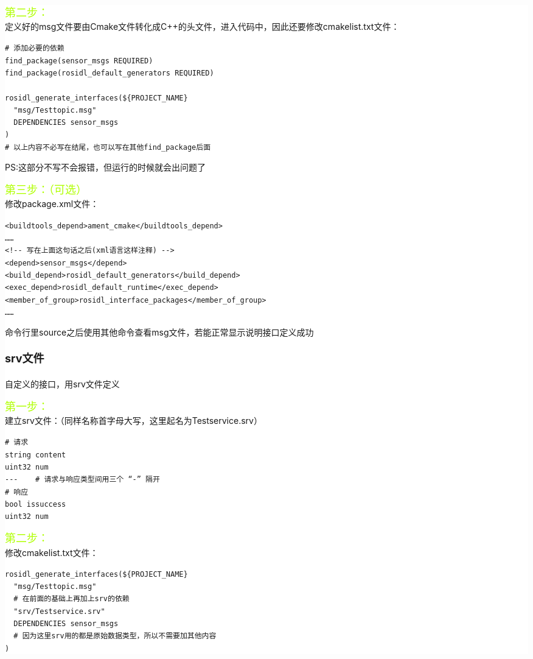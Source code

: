 <font size = 4 color = #afff00>第二步：</font>\
定义好的msg文件要由Cmake文件转化成C++的头文件，进入代码中，因此还要修改cmakelist.txt文件：

```
# 添加必要的依赖
find_package(sensor_msgs REQUIRED)
find_package(rosidl_default_generators REQUIRED)

rosidl_generate_interfaces(${PROJECT_NAME}
  "msg/Testtopic.msg"
  DEPENDENCIES sensor_msgs
)
# 以上内容不必写在结尾，也可以写在其他find_package后面
```
PS:这部分不写不会报错，但运行的时候就会出问题了

<font size = 4 color = #afff00>第三步：（可选）</font>\
修改package.xml文件：

```
<buildtools_depend>ament_cmake</buildtools_depend>
……
<!-- 写在上面这句话之后(xml语言这样注释) -->
<depend>sensor_msgs</depend>
<build_depend>rosidl_default_generators</build_depend>
<exec_depend>rosidl_default_runtime</exec_depend>
<member_of_group>rosidl_interface_packages</member_of_group>
……
```
命令行里source之后使用其他命令查看msg文件，若能正常显示说明接口定义成功

#### <font size = 4>srv文件</font>
自定义的接口，用srv文件定义

<font size = 4 color = #afff00>第一步：</font>\
建立srv文件：（同样名称首字母大写，这里起名为Testservice.srv）
```
# 请求
string content
uint32 num
---    # 请求与响应类型间用三个 “-” 隔开
# 响应
bool issuccess
uint32 num
```

<font size = 4 color = #afff00>第二步：</font>\
修改cmakelist.txt文件：
```
rosidl_generate_interfaces(${PROJECT_NAME}
  "msg/Testtopic.msg"
  # 在前面的基础上再加上srv的依赖
  "srv/Testservice.srv"
  DEPENDENCIES sensor_msgs
  # 因为这里srv用的都是原始数据类型，所以不需要加其他内容
)
```
